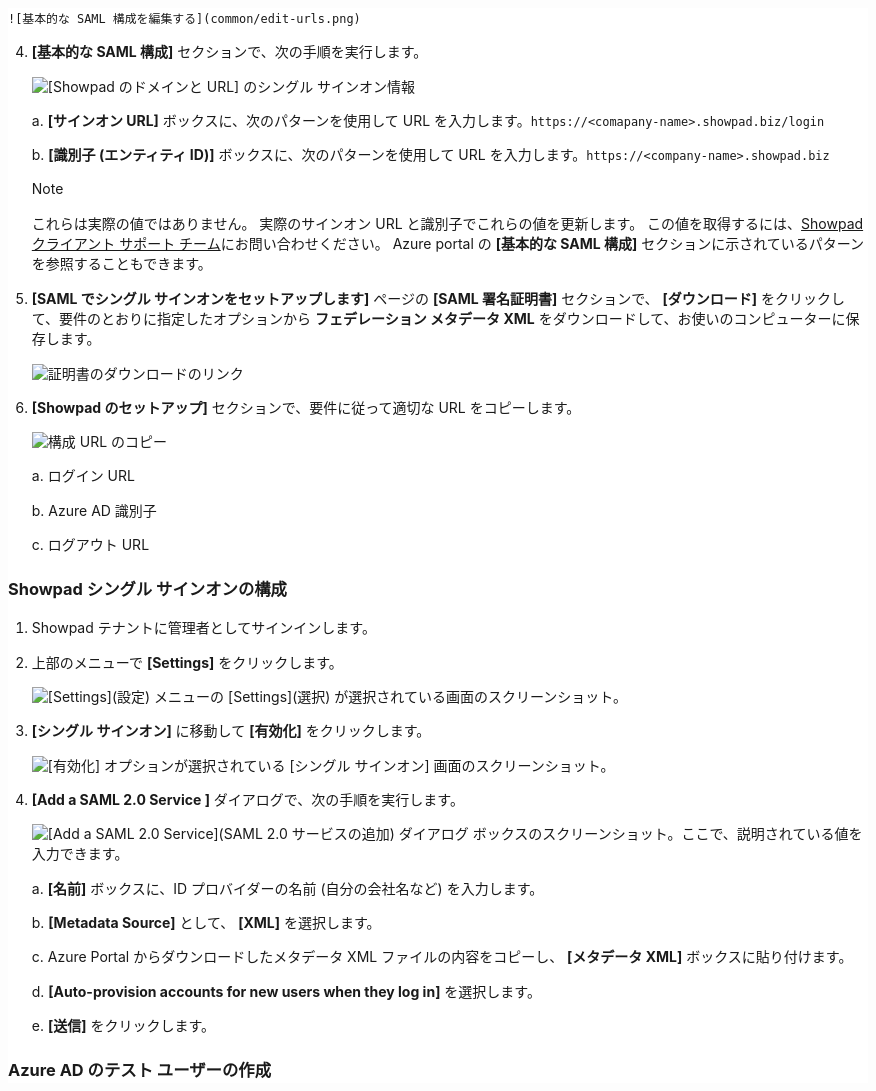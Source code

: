     ![基本的な SAML 構成を編集する](common/edit-urls.png)

4. **[基本的な SAML 構成]** セクションで、次の手順を実行します。

    ![[Showpad のドメインと URL] のシングル サインオン情報](common/sp-identifier.png)

    a. **[サインオン URL]** ボックスに、次のパターンを使用して URL を入力します。`https://<comapany-name>.showpad.biz/login`

    b. **[識別子 (エンティティ ID)]** ボックスに、次のパターンを使用して URL を入力します。`https://<company-name>.showpad.biz`

    > [!NOTE]
    > これらは実際の値ではありません。 実際のサインオン URL と識別子でこれらの値を更新します。 この値を取得するには、[Showpad クライアント サポート チーム](https://help.showpad.com/)にお問い合わせください。 Azure portal の **[基本的な SAML 構成]** セクションに示されているパターンを参照することもできます。

5. **[SAML でシングル サインオンをセットアップします]** ページの **[SAML 署名証明書]** セクションで、 **[ダウンロード]** をクリックして、要件のとおりに指定したオプションから **フェデレーション メタデータ XML** をダウンロードして、お使いのコンピューターに保存します。

    ![証明書のダウンロードのリンク](common/metadataxml.png)

6. **[Showpad のセットアップ]** セクションで、要件に従って適切な URL をコピーします。

    ![構成 URL のコピー](common/copy-configuration-urls.png)

    a. ログイン URL

    b. Azure AD 識別子

    c. ログアウト URL

### <a name="configure-showpad-single-sign-on"></a>Showpad シングル サインオンの構成

1. Showpad テナントに管理者としてサインインします。

1. 上部のメニューで **[Settings]** をクリックします。

    ![[Settings]\(設定\) メニューの [Settings]\(選択\) が選択されている画面のスクリーンショット。](./media/showpad-tutorial/tutorial_showpad_001.png)

1. **[シングル サインオン]** に移動して **[有効化]** をクリックします。

    ![[有効化] オプションが選択されている [シングル サインオン] 画面のスクリーンショット。](./media/showpad-tutorial/tutorial_showpad_002.png)

1. **[Add a SAML 2.0 Service ]** ダイアログで、次の手順を実行します。

    ![[Add a SAML 2.0 Service]\(SAML 2.0 サービスの追加\) ダイアログ ボックスのスクリーンショット。ここで、説明されている値を入力できます。](./media/showpad-tutorial/tutorial_showpad_003.png) 

    a. **[名前]** ボックスに、ID プロバイダーの名前 (自分の会社名など) を入力します。

    b. **[Metadata Source]** として、 **[XML]** を選択します。

    c. Azure Portal からダウンロードしたメタデータ XML ファイルの内容をコピーし、 **[メタデータ XML]** ボックスに貼り付けます。

    d. **[Auto-provision accounts for new users when they log in]** を選択します。

    e. **[送信]** をクリックします。

### <a name="create-an-azure-ad-test-user"></a>Azure AD のテスト ユーザーの作成
